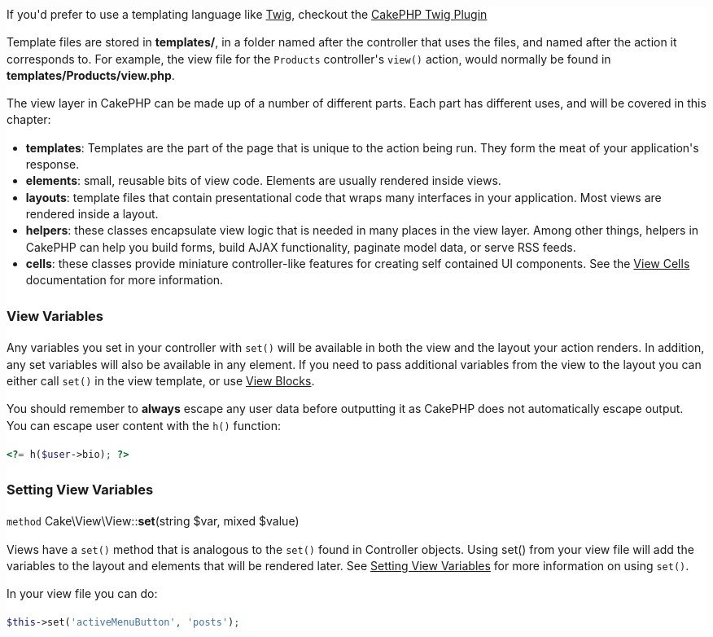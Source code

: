 If you'd prefer to use a templating language like
[Twig](https://twig.symfony.com), checkout the [CakePHP Twig Plugin](https://github.com/cakephp/twig-view)

Template files are stored in **templates/**, in a folder named after the
controller that uses the files, and named after the action it corresponds to.
For example, the view file for the `Products` controller's `view()` action, would
normally be found in **templates/Products/view.php**.

The view layer in CakePHP can be made up of a number of different parts. Each
part has different uses, and will be covered in this chapter:

- **templates**: Templates are the part of the page that is unique to the action
  being run. They form the meat of your application's response.
- **elements**: small, reusable bits of view code. Elements are usually rendered
  inside views.
- **layouts**: template files that contain presentational code that wraps many
  interfaces in your application. Most views are rendered inside a layout.
- **helpers**: these classes encapsulate view logic that is needed in many
  places in the view layer. Among other things, helpers in CakePHP can help you
  build forms, build AJAX functionality, paginate model data, or serve RSS
  feeds.
- **cells**: these classes provide miniature controller-like features for
  creating self contained UI components. See the [View Cells](views/cells)
  documentation for more information.

### View Variables

Any variables you set in your controller with `set()` will be available in
both the view and the layout your action renders. In addition, any set variables
will also be available in any element. If you need to pass additional variables
from the view to the layout you can either call `set()` in the view template,
or use [View Blocks](#view-blocks).

You should remember to **always** escape any user data before outputting it as
CakePHP does not automatically escape output. You can escape user content with
the `h()` function:

``` php
<?= h($user->bio); ?>
```

### Setting View Variables

`method` Cake\\View\\View::**set**(string $var, mixed $value)

Views have a `set()` method that is analogous to the `set()` found in
Controller objects. Using set() from your view file will add the variables to
the layout and elements that will be rendered later. See
[Setting View Variables](controllers#setting-view_variables) for more information on using `set()`.

In your view file you can do:

``` php
$this->set('activeMenuButton', 'posts');
```
